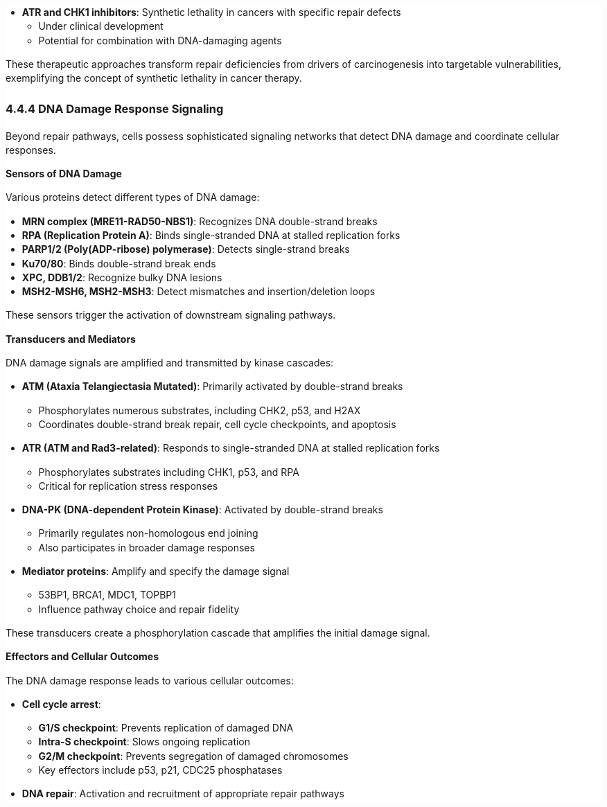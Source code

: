 - **ATR and CHK1 inhibitors**: Synthetic lethality in cancers with specific repair defects
  - Under clinical development
  - Potential for combination with DNA-damaging agents

These therapeutic approaches transform repair deficiencies from drivers of carcinogenesis into targetable vulnerabilities, exemplifying the concept of synthetic lethality in cancer therapy.

### 4.4.4 DNA Damage Response Signaling

Beyond repair pathways, cells possess sophisticated signaling networks that detect DNA damage and coordinate cellular responses.

**Sensors of DNA Damage**

Various proteins detect different types of DNA damage:

- **MRN complex (MRE11-RAD50-NBS1)**: Recognizes DNA double-strand breaks
- **RPA (Replication Protein A)**: Binds single-stranded DNA at stalled replication forks
- **PARP1/2 (Poly(ADP-ribose) polymerase)**: Detects single-strand breaks
- **Ku70/80**: Binds double-strand break ends
- **XPC, DDB1/2**: Recognize bulky DNA lesions
- **MSH2-MSH6, MSH2-MSH3**: Detect mismatches and insertion/deletion loops

These sensors trigger the activation of downstream signaling pathways.

**Transducers and Mediators**

DNA damage signals are amplified and transmitted by kinase cascades:

- **ATM (Ataxia Telangiectasia Mutated)**: Primarily activated by double-strand breaks
  - Phosphorylates numerous substrates, including CHK2, p53, and H2AX
  - Coordinates double-strand break repair, cell cycle checkpoints, and apoptosis

- **ATR (ATM and Rad3-related)**: Responds to single-stranded DNA at stalled replication forks
  - Phosphorylates substrates including CHK1, p53, and RPA
  - Critical for replication stress responses

- **DNA-PK (DNA-dependent Protein Kinase)**: Activated by double-strand breaks
  - Primarily regulates non-homologous end joining
  - Also participates in broader damage responses

- **Mediator proteins**: Amplify and specify the damage signal
  - 53BP1, BRCA1, MDC1, TOPBP1
  - Influence pathway choice and repair fidelity

These transducers create a phosphorylation cascade that amplifies the initial damage signal.

**Effectors and Cellular Outcomes**

The DNA damage response leads to various cellular outcomes:

- **Cell cycle arrest**:
  - **G1/S checkpoint**: Prevents replication of damaged DNA
  - **Intra-S checkpoint**: Slows ongoing replication
  - **G2/M checkpoint**: Prevents segregation of damaged chromosomes
  - Key effectors include p53, p21, CDC25 phosphatases

- **DNA repair**: Activation and recruitment of appropriate repair pathways
